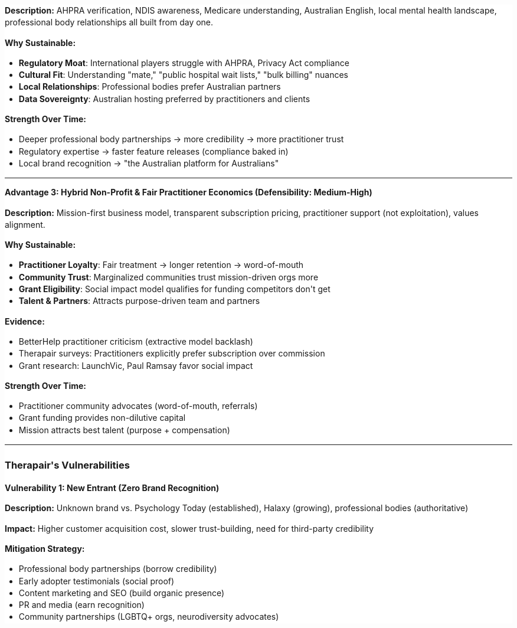 **Description:**
AHPRA verification, NDIS awareness, Medicare understanding, Australian English, local mental health landscape, professional body relationships all built from day one.

**Why Sustainable:**
- **Regulatory Moat**: International players struggle with AHPRA, Privacy Act compliance
- **Cultural Fit**: Understanding "mate," "public hospital wait lists," "bulk billing" nuances
- **Local Relationships**: Professional bodies prefer Australian partners
- **Data Sovereignty**: Australian hosting preferred by practitioners and clients

**Strength Over Time:**
- Deeper professional body partnerships → more credibility → more practitioner trust
- Regulatory expertise → faster feature releases (compliance baked in)
- Local brand recognition → "the Australian platform for Australians"

---

**Advantage 3: Hybrid Non-Profit & Fair Practitioner Economics (Defensibility: Medium-High)**

**Description:**
Mission-first business model, transparent subscription pricing, practitioner support (not exploitation), values alignment.

**Why Sustainable:**
- **Practitioner Loyalty**: Fair treatment → longer retention → word-of-mouth
- **Community Trust**: Marginalized communities trust mission-driven orgs more
- **Grant Eligibility**: Social impact model qualifies for funding competitors don't get
- **Talent & Partners**: Attracts purpose-driven team and partners

**Evidence:**
- BetterHelp practitioner criticism (extractive model backlash)
- Therapair surveys: Practitioners explicitly prefer subscription over commission
- Grant research: LaunchVic, Paul Ramsay favor social impact

**Strength Over Time:**
- Practitioner community advocates (word-of-mouth, referrals)
- Grant funding provides non-dilutive capital
- Mission attracts best talent (purpose + compensation)

---

### Therapair's Vulnerabilities

**Vulnerability 1: New Entrant (Zero Brand Recognition)**

**Description:** Unknown brand vs. Psychology Today (established), Halaxy (growing), professional bodies (authoritative)

**Impact:** Higher customer acquisition cost, slower trust-building, need for third-party credibility

**Mitigation Strategy:**
- Professional body partnerships (borrow credibility)
- Early adopter testimonials (social proof)
- Content marketing and SEO (build organic presence)
- PR and media (earn recognition)
- Community partnerships (LGBTQ+ orgs, neurodiversity advocates)

